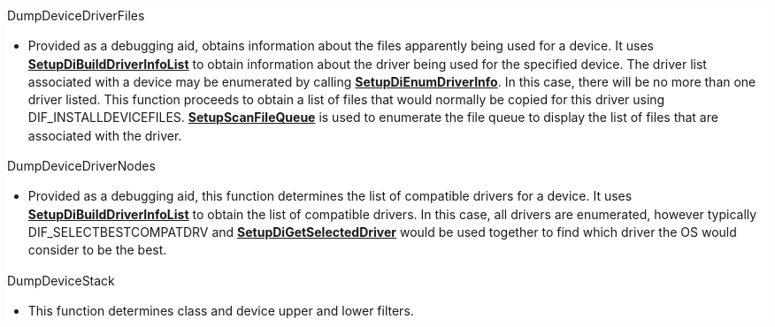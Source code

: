 DumpDeviceDriverFiles  

- Provided as a debugging aid, obtains information about the files apparently being used for a device. It uses [**SetupDiBuildDriverInfoList**](https://docs.microsoft.com/windows/win32/api/setupapi/nf-setupapi-setupdibuilddriverinfolist) to obtain information about the driver being used for the specified device. The driver list associated with a device may be enumerated by calling [**SetupDiEnumDriverInfo**](https://docs.microsoft.com/windows/win32/api/setupapi/nf-setupapi-setupdienumdriverinfoa). In this case, there will be no more than one driver listed. This function proceeds to obtain a list of files that would normally be copied for this driver using DIF\_INSTALLDEVICEFILES. [**SetupScanFileQueue**](https://docs.microsoft.com/windows/win32/api/setupapi/nf-setupapi-setupscanfilequeuea) is used to enumerate the file queue to display the list of files that are associated with the driver.

DumpDeviceDriverNodes  

- Provided as a debugging aid, this function determines the list of compatible drivers for a device. It uses [**SetupDiBuildDriverInfoList**](https://docs.microsoft.com/windows/win32/api/setupapi/nf-setupapi-setupdibuilddriverinfolist) to obtain the list of compatible drivers. In this case, all drivers are enumerated, however typically DIF\_SELECTBESTCOMPATDRV and [**SetupDiGetSelectedDriver**](https://docs.microsoft.com/windows/win32/api/setupapi/nf-setupapi-setupdigetselecteddrivera) would be used together to find which driver the OS would consider to be the best.

DumpDeviceStack  

- This function determines class and device upper and lower filters.
